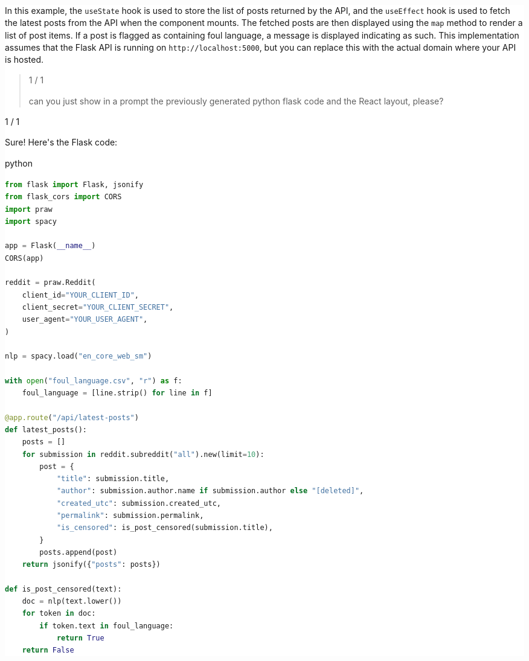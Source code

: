 In this example, the `useState` hook is used to store the list of posts returned by the API, and the `useEffect` hook is used to fetch the latest posts from the API when the component mounts. The fetched posts are then displayed using the `map` method to render a list of post items. If a post is flagged as containing foul language, a message is displayed indicating as such. This implementation assumes that the Flask API is running on `http://localhost:5000`, but you can replace this with the actual domain where your API is hosted.

> 1 / 1
> 
> can you just show in a prompt the previously generated python flask code and the React layout, please?

1 / 1

Sure! Here's the Flask code:

python

```python
from flask import Flask, jsonify
from flask_cors import CORS
import praw
import spacy

app = Flask(__name__)
CORS(app)

reddit = praw.Reddit(
    client_id="YOUR_CLIENT_ID",
    client_secret="YOUR_CLIENT_SECRET",
    user_agent="YOUR_USER_AGENT",
)

nlp = spacy.load("en_core_web_sm")

with open("foul_language.csv", "r") as f:
    foul_language = [line.strip() for line in f]

@app.route("/api/latest-posts")
def latest_posts():
    posts = []
    for submission in reddit.subreddit("all").new(limit=10):
        post = {
            "title": submission.title,
            "author": submission.author.name if submission.author else "[deleted]",
            "created_utc": submission.created_utc,
            "permalink": submission.permalink,
            "is_censored": is_post_censored(submission.title),
        }
        posts.append(post)
    return jsonify({"posts": posts})

def is_post_censored(text):
    doc = nlp(text.lower())
    for token in doc:
        if token.text in foul_language:
            return True
    return False
```
